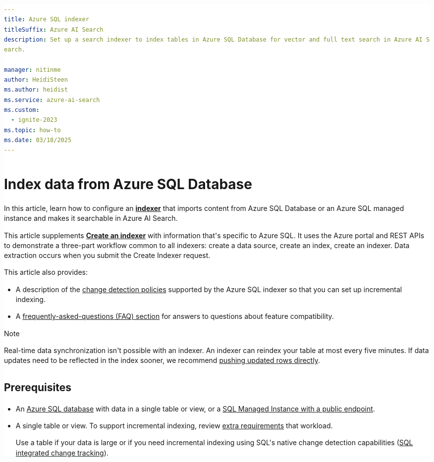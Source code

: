 ```yaml
---
title: Azure SQL indexer
titleSuffix: Azure AI Search
description: Set up a search indexer to index tables in Azure SQL Database for vector and full text search in Azure AI Search.

manager: nitinme
author: HeidiSteen
ms.author: heidist
ms.service: azure-ai-search
ms.custom:
  - ignite-2023
ms.topic: how-to
ms.date: 03/18/2025
---
```


# Index data from Azure SQL Database

In this article, learn how to configure an [**indexer**](search-indexer-overview.md) that imports content from Azure SQL Database or an Azure SQL managed instance and makes it searchable in Azure AI Search. 

This article supplements [**Create an indexer**](search-howto-create-indexers.md) with information that's specific to Azure SQL. It uses the Azure portal and REST APIs to demonstrate a three-part workflow common to all indexers: create a data source, create an index, create an indexer. Data extraction occurs when you submit the Create Indexer request.

This article also provides:

+ A description of the [change detection policies](#indexing-new-changed-and-deleted-rows) supported by the Azure SQL indexer so that you can set up incremental indexing.

+ A [frequently-asked-questions (FAQ) section](#faq) for answers to questions about feature compatibility.

> [!NOTE]
> Real-time data synchronization isn't possible with an indexer. An indexer can reindex your table at most every five minutes. If data updates need to be reflected in the index sooner, we recommend [pushing updated rows directly](tutorial-optimize-indexing-push-api.md).

## Prerequisites

+ An [Azure SQL database](/azure/azure-sql/database/sql-database-paas-overview) with data in a single table or view, or a [SQL Managed Instance with a public endpoint](search-how-to-index-sql-managed-instance.md).

+ A single table or view. To support incremental indexing, review [extra requirements](#indexing-new-changed-and-deleted-rows) that workload.

  Use a table if your data is large or if you need incremental indexing using SQL's native change detection capabilities ([SQL integrated change tracking](#indexing-new-changed-and-deleted-rows)).
